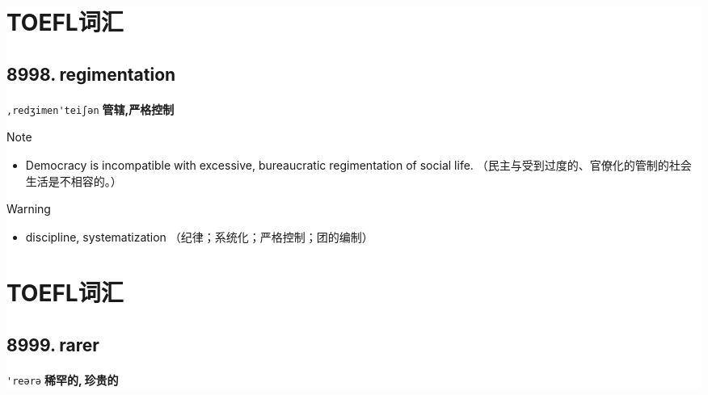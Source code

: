 # TOEFL词汇

## 8998. regimentation

`,redʒimen'teiʃən`  **管辖,严格控制**

> [!NOTE]
>
> - Democracy is incompatible with excessive, bureaucratic regimentation of social life. （民主与受到过度的、官僚化的管制的社会生活是不相容的。）
>

> [!WARNING]
>
> - discipline, systematization （纪律；系统化；严格控制；团的编制）
>

# TOEFL词汇

## 8999. rarer

`'reərə`  **稀罕的,  珍贵的**

